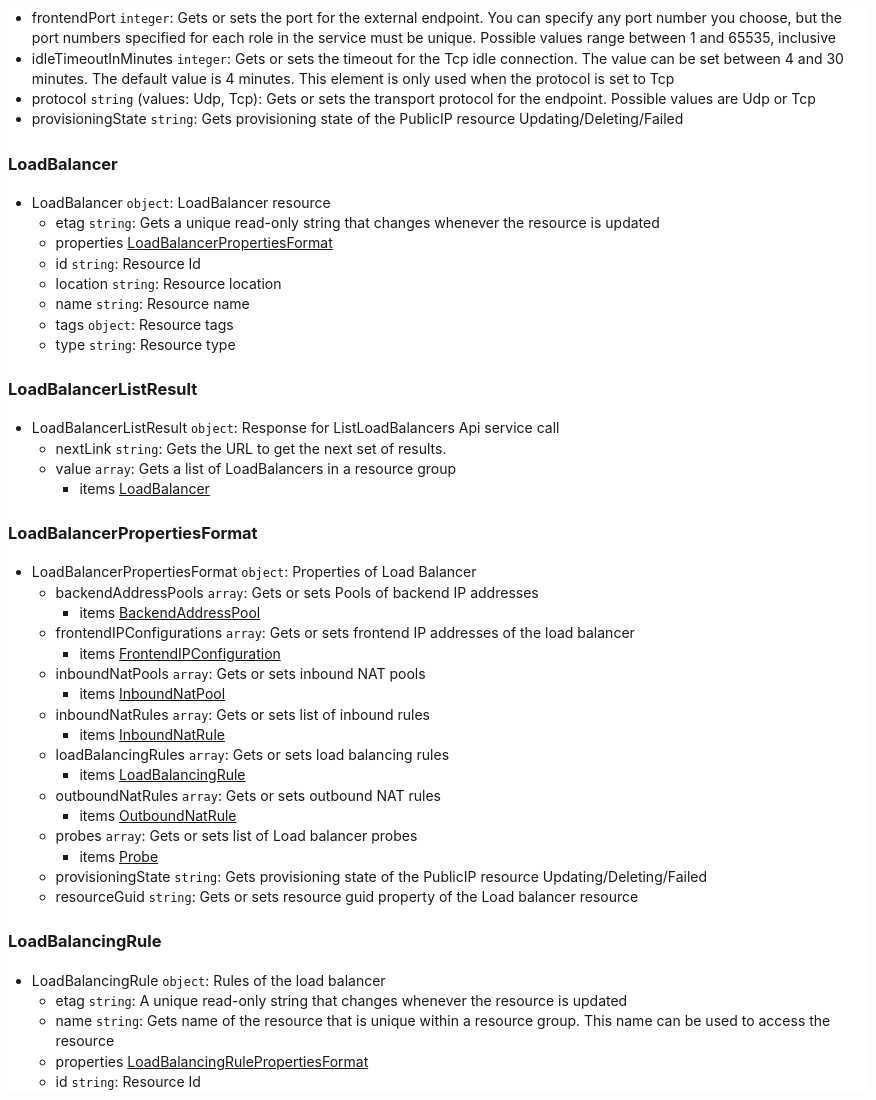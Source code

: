   * frontendPort `integer`: Gets or sets the port for the external endpoint. You can specify any port number you choose, but the port numbers specified for each role in the service must be unique. Possible values range between 1 and 65535, inclusive
  * idleTimeoutInMinutes `integer`: Gets or sets the timeout for the Tcp idle connection. The value can be set between 4 and 30 minutes. The default value is 4 minutes. This element is only used when the protocol is set to Tcp
  * protocol `string` (values: Udp, Tcp): Gets or sets the transport protocol for the endpoint. Possible values are Udp or Tcp
  * provisioningState `string`: Gets provisioning state of the PublicIP resource Updating/Deleting/Failed

### LoadBalancer
* LoadBalancer `object`: LoadBalancer resource
  * etag `string`: Gets a unique read-only string that changes whenever the resource is updated
  * properties [LoadBalancerPropertiesFormat](#loadbalancerpropertiesformat)
  * id `string`: Resource Id
  * location `string`: Resource location
  * name `string`: Resource name
  * tags `object`: Resource tags
  * type `string`: Resource type

### LoadBalancerListResult
* LoadBalancerListResult `object`: Response for ListLoadBalancers Api service call
  * nextLink `string`: Gets the URL to get the next set of results.
  * value `array`: Gets a list of LoadBalancers in a resource group
    * items [LoadBalancer](#loadbalancer)

### LoadBalancerPropertiesFormat
* LoadBalancerPropertiesFormat `object`: Properties of Load Balancer
  * backendAddressPools `array`: Gets or sets Pools of backend IP addresses
    * items [BackendAddressPool](#backendaddresspool)
  * frontendIPConfigurations `array`: Gets or sets frontend IP addresses of the load balancer
    * items [FrontendIPConfiguration](#frontendipconfiguration)
  * inboundNatPools `array`: Gets or sets inbound NAT pools
    * items [InboundNatPool](#inboundnatpool)
  * inboundNatRules `array`: Gets or sets list of inbound rules
    * items [InboundNatRule](#inboundnatrule)
  * loadBalancingRules `array`: Gets or sets load balancing rules
    * items [LoadBalancingRule](#loadbalancingrule)
  * outboundNatRules `array`: Gets or sets outbound NAT rules
    * items [OutboundNatRule](#outboundnatrule)
  * probes `array`: Gets or sets list of Load balancer probes
    * items [Probe](#probe)
  * provisioningState `string`: Gets provisioning state of the PublicIP resource Updating/Deleting/Failed
  * resourceGuid `string`: Gets or sets resource guid property of the Load balancer resource

### LoadBalancingRule
* LoadBalancingRule `object`: Rules of the load balancer
  * etag `string`: A unique read-only string that changes whenever the resource is updated
  * name `string`: Gets name of the resource that is unique within a resource group. This name can be used to access the resource
  * properties [LoadBalancingRulePropertiesFormat](#loadbalancingrulepropertiesformat)
  * id `string`: Resource Id

